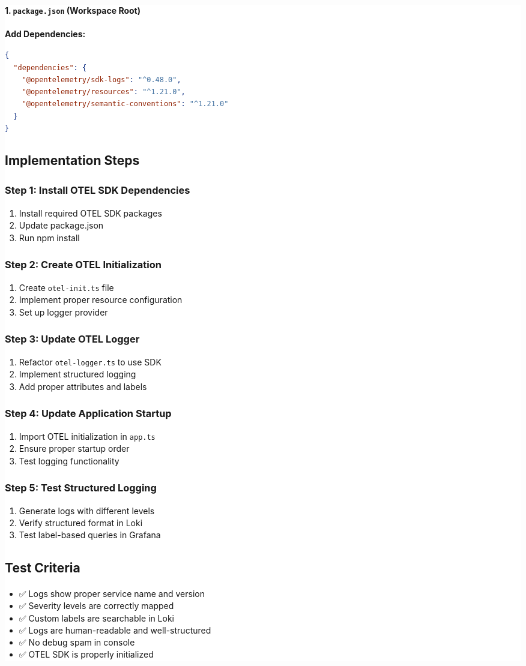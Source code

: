 #### 1. `package.json` (Workspace Root)

**Add Dependencies:**

```json
{
  "dependencies": {
    "@opentelemetry/sdk-logs": "^0.48.0",
    "@opentelemetry/resources": "^1.21.0",
    "@opentelemetry/semantic-conventions": "^1.21.0"
  }
}
```

## Implementation Steps

### Step 1: Install OTEL SDK Dependencies

1. Install required OTEL SDK packages
2. Update package.json
3. Run npm install

### Step 2: Create OTEL Initialization

1. Create `otel-init.ts` file
2. Implement proper resource configuration
3. Set up logger provider

### Step 3: Update OTEL Logger

1. Refactor `otel-logger.ts` to use SDK
2. Implement structured logging
3. Add proper attributes and labels

### Step 4: Update Application Startup

1. Import OTEL initialization in `app.ts`
2. Ensure proper startup order
3. Test logging functionality

### Step 5: Test Structured Logging

1. Generate logs with different levels
2. Verify structured format in Loki
3. Test label-based queries in Grafana

## Test Criteria

- ✅ Logs show proper service name and version
- ✅ Severity levels are correctly mapped
- ✅ Custom labels are searchable in Loki
- ✅ Logs are human-readable and well-structured
- ✅ No debug spam in console
- ✅ OTEL SDK is properly initialized
